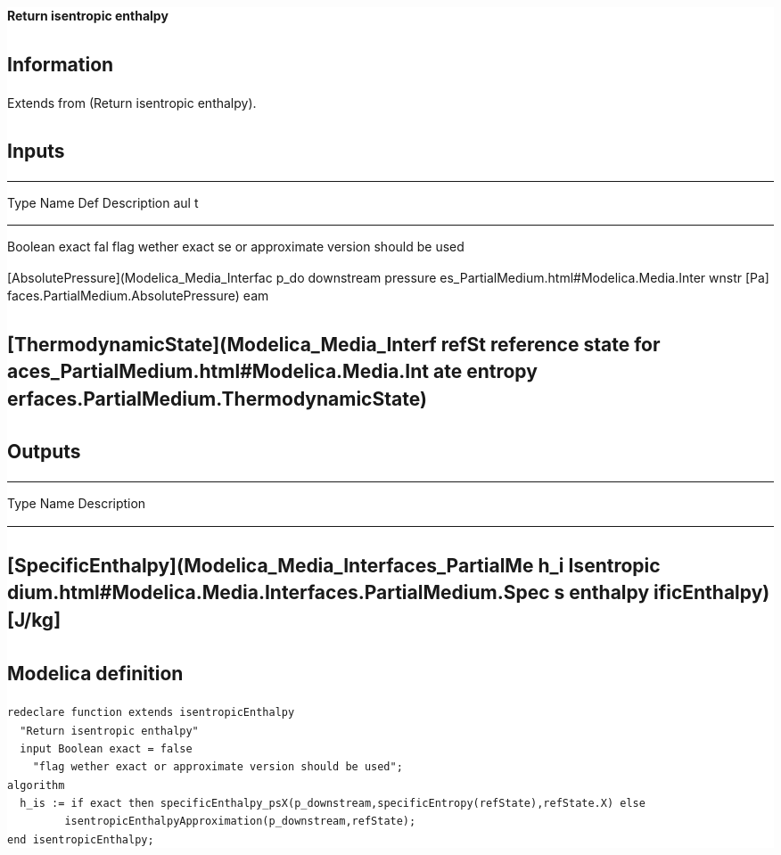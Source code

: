 **Return isentropic enthalpy**

Information
-----------

Extends from
[](Modelica_Media_Interfaces_PartialMedium.html#Modelica.Media.Interfaces.PartialMedium.isentropicEnthalpy)
(Return isentropic enthalpy).

Inputs
------

  ------------------------------------------------------------------------
  Type                                       Name  Def Description
                                                   aul 
                                                   t   
  ------------------------------------------ ----- --- -------------------
  Boolean                                    exact fal flag wether exact
                                                   se  or approximate
                                                       version should be
                                                       used

  [AbsolutePressure](Modelica_Media_Interfac p\_do     downstream pressure
  es_PartialMedium.html#Modelica.Media.Inter wnstr     [Pa]
  faces.PartialMedium.AbsolutePressure)      eam       

  [ThermodynamicState](Modelica_Media_Interf refSt     reference state for
  aces_PartialMedium.html#Modelica.Media.Int ate       entropy
  erfaces.PartialMedium.ThermodynamicState)            
  ------------------------------------------------------------------------

Outputs
-------

  -------------------------------------------------------------------------
  Type                                                   Name Description
  ------------------------------------------------------ ---- -------------
  [SpecificEnthalpy](Modelica_Media_Interfaces_PartialMe h\_i Isentropic
  dium.html#Modelica.Media.Interfaces.PartialMedium.Spec s    enthalpy
  ificEnthalpy)                                               [J/kg]
  -------------------------------------------------------------------------

Modelica definition
-------------------

    redeclare function extends isentropicEnthalpy 
      "Return isentropic enthalpy"
      input Boolean exact = false 
        "flag wether exact or approximate version should be used";
    algorithm 
      h_is := if exact then specificEnthalpy_psX(p_downstream,specificEntropy(refState),refState.X) else 
             isentropicEnthalpyApproximation(p_downstream,refState);
    end isentropicEnthalpy;
